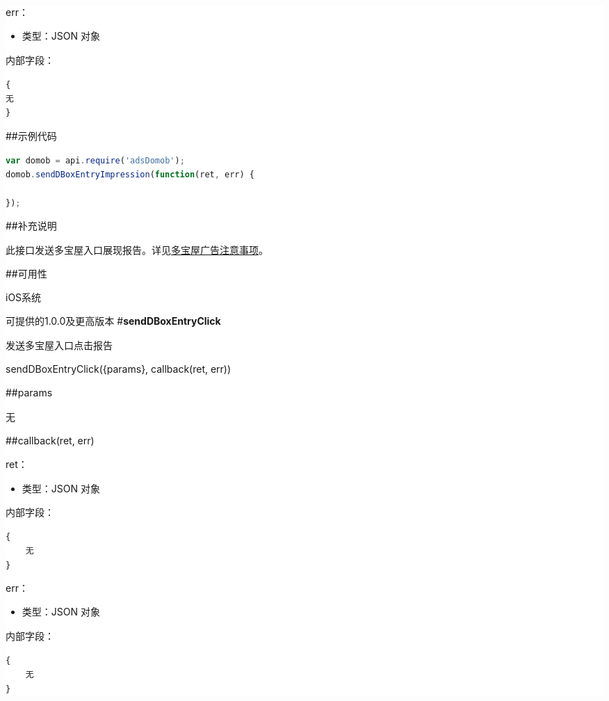 err：

- 类型：JSON 对象

内部字段：

```js
{
无
}
```

##示例代码

```js
var domob = api.require('adsDomob');
domob.sendDBoxEntryImpression(function(ret, err) {
    
});
```

##补充说明

此接口发送多宝屋入口展现报告。详见[多宝屋广告注意事项](!Constant)。

##可用性

iOS系统

可提供的1.0.0及更高版本
#**sendDBoxEntryClick**<div id="a9"></div>

发送多宝屋入口点击报告

sendDBoxEntryClick({params}, callback(ret, err))

##params

无

##callback(ret, err)

ret：

- 类型：JSON 对象

内部字段：

```js
{
	无
}
```

err：

- 类型：JSON 对象

内部字段：

```js
{
	无
}
```
